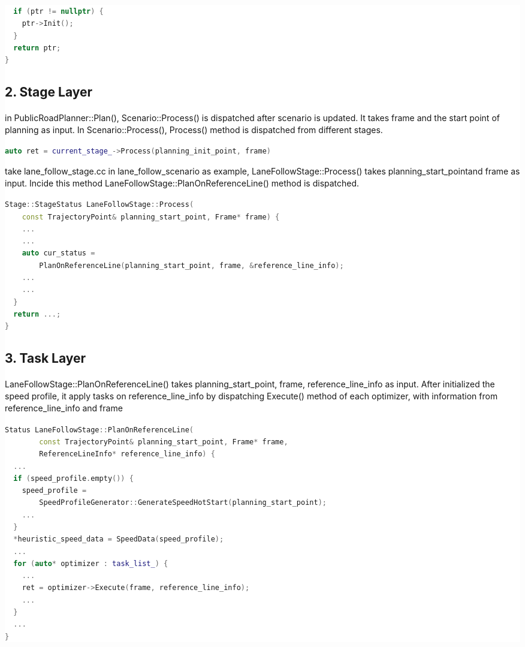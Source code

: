 ```cpp
  if (ptr != nullptr) {
    ptr->Init();
  }
  return ptr;
}
```


## 2. Stage Layer

in PublicRoadPlanner::Plan(), Scenario::Process() is dispatched after scenario is updated. It takes frame and the start point of planning as input. In Scenario::Process(), Process() method is dispatched from different stages.
```cpp
auto ret = current_stage_->Process(planning_init_point, frame)
```

take lane_follow_stage.cc in lane_follow_scenario as example, LaneFollowStage::Process() takes planning_start_pointand frame as input. Incide this method LaneFollowStage::PlanOnReferenceLine() method is dispatched. 
```cpp
Stage::StageStatus LaneFollowStage::Process(
    const TrajectoryPoint& planning_start_point, Frame* frame) {
    ...
    ...
    auto cur_status =
        PlanOnReferenceLine(planning_start_point, frame, &reference_line_info);
    ...
    ...
  }
  return ...;
}
```

## 3. Task Layer

LaneFollowStage::PlanOnReferenceLine() takes planning_start_point, frame, reference_line_info as input. After initialized the speed profile, it apply tasks on reference_line_info by dispatching Execute() method of each optimizer, with information from reference_line_info and frame
```cpp
Status LaneFollowStage::PlanOnReferenceLine(
        const TrajectoryPoint& planning_start_point, Frame* frame,
        ReferenceLineInfo* reference_line_info) {
  ...
  if (speed_profile.empty()) {
    speed_profile =
        SpeedProfileGenerator::GenerateSpeedHotStart(planning_start_point);
    ...
  }
  *heuristic_speed_data = SpeedData(speed_profile);
  ...
  for (auto* optimizer : task_list_) {
    ...
    ret = optimizer->Execute(frame, reference_line_info);
    ...
  }
  ...
}
```
